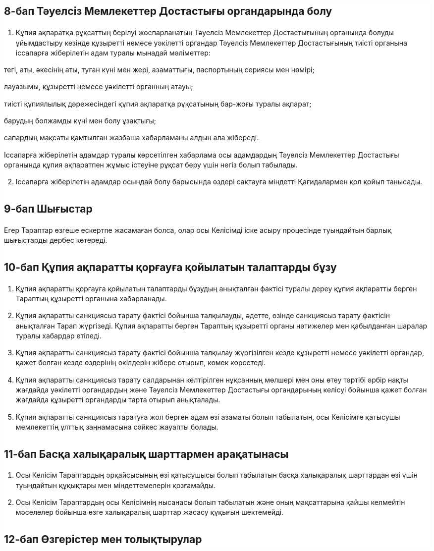 ## 8-бап Тәуелсіз Мемлекеттер Достастығы органдарында болу

1. Құпия ақпаратқа рұқсаттың берілуі жоспарланатын Тәуелсіз Мемлекеттер Достастығының органында болуды ұйымдастыру кезінде құзыретті немесе уәкілетті органдар Тәуелсіз Мемлекеттер Достастығының тиісті органына іссапарға жіберілетін адам туралы мынадай мәліметтер:

тегі, аты, әкесінің аты, туған күні мен жері, азаматтығы, паспортының сериясы мен нөмірі;

лауазымы, құзыретті немесе уәкілетті органның атауы;

тиісті құпиялылық дәрежесіндегі құпия ақпаратқа рұқсатының бар-жоғы туралы ақпарат;

барудың болжамды күні мен болу ұзақтығы;

сапардың мақсаты қамтылған жазбаша хабарламаны алдын ала жібереді.

Іссапарға жіберілетін адамдар туралы көрсетілген хабарлама осы адамдардың Тәуелсіз Мемлекеттер Достастығы органында құпия ақпаратпен жұмыс істеуіне рұқсат беру үшін негіз болып табылады.

2. Іссапарға жіберілетін адамдар осындай болу барысында өздері сақтауға міндетті Қағидалармен қол қойып танысады.

## 9-бап Шығыстар

Егер Тараптар өзгеше ескертпе жасамаған болса, олар осы Келісімді іске асыру процесінде туындайтын барлық шығыстарды дербес көтереді.

## 10-бап Құпия ақпаратты қорғауға қойылатын талаптарды бұзу

1. Құпия ақпаратты қорғауға қойылатын талаптарды бұзудың анықталған фактісі туралы дереу құпия ақпаратты берген Тараптың құзыретті органына хабарланады.

2. Құпия ақпаратты санкциясыз тарату фактісі бойынша талқылауды, әдетте, өзінде санкциясыз тарату фактісін анықталған Тарап жүргізеді. Құпия ақпаратты берген Тараптың құзыретті органы нәтижелер мен қабылданған шаралар туралы хабардар етіледі.

3. Құпия ақпаратты санкциясыз тарату фактісі бойынша талқылау жүргізілген кезде құзыретті немесе уәкілетті органдар, қажет болған кезде өздерінің өкілдерін жібере отырып, көмек көрсетеді.

4. Құпия ақпаратты санкциясыз тарату салдарынан келтірілген нұқсанның мөлшері мен оны өтеу тәртібі әрбір нақты жағдайда уәкілетті органдардың және Тәуелсіз Мемлекеттер Достастығы органдарының келісуі бойынша қажет болған жағдайда құзыретті органдарды тарта отырып анықталады.

5. Құпия ақпаратты санкциясыз таратуға жол берген адам өзі азаматы болып табылатын, осы Келісімге қатысушы мемлекеттің ұлттық заңнамасына сәйкес жауапты болады.

## 11-бап Басқа халықаралық шарттармен арақатынасы

1. Осы Келісім Тараптардың әрқайсысының өзі қатысушысы болып табылатын басқа халықаралық шарттардан өзі үшін туындайтын құқықтары мен міндеттемелерін қозғамайды.

2. Осы Келісім Тараптардың осы Келісімнің нысанасы болып табылатын және оның мақсаттарына қайшы келмейтін мәселелер бойынша өзге халықаралық шарттар жасасу құқығын шектемейді.

## 12-бап Өзгерістер мен толықтырулар
